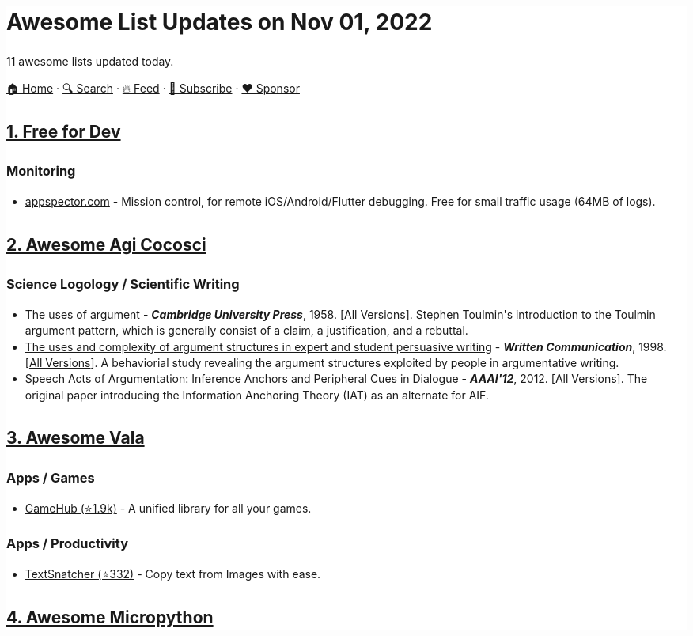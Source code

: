 # Awesome List Updates on Nov 01, 2022

11 awesome lists updated today.

[🏠 Home](/README.md) · [🔍 Search](https://www.trackawesomelist.com/search/) · [🔥 Feed](https://www.trackawesomelist.com/rss.xml) · [📮 Subscribe](https://trackawesomelist.us17.list-manage.com/subscribe?u=d2f0117aa829c83a63ec63c2f&id=36a103854c) · [❤️  Sponsor](https://github.com/sponsors/theowenyoung)



## [1. Free for Dev](/content/ripienaar/free-for-dev/README.md)

### Monitoring

*   [appspector.com](https://appspector.com/) - Mission control, for remote iOS/Android/Flutter debugging. Free for small traffic usage (64MB of logs).

## [2. Awesome Agi Cocosci](/content/YuzheSHI/awesome-agi-cocosci/README.md)

### Science Logology / Scientific Writing

*   [The uses of argument](http://library.lol/main/8036CBB1CCC448CA7E036774D810EBC0) - ***Cambridge University Press***, 1958. \[[All Versions](https://scholar.google.com/scholar?cluster=12052408655432810103\&hl=en\&as_sdt=0,5)]. Stephen Toulmin's introduction to the Toulmin argument pattern, which is generally consist of a claim, a justification, and a rebuttal.
*   [The uses and complexity of argument structures in expert and student persuasive writing](https://journals.sagepub.com/doi/abs/10.1177/0741088398015002004) - ***Written Communication***, 1998. \[[All Versions](https://scholar.google.com/scholar?cluster=3218190258774062869\&hl=en\&as_sdt=0,5)]. A behaviorial study revealing the argument structures exploited by people in argumentative writing.
*   [Speech Acts of Argumentation: Inference Anchors and Peripheral Cues in Dialogue](https://www.aaai.org/ocs/index.php/WS/AAAIW11/paper/viewFile/3940/4244) - ***AAAI'12***, 2012. \[[All Versions](https://scholar.google.com/scholar?cluster=9761955212933152906\&hl=en\&as_sdt=0,5)]. The original paper introducing the Information Anchoring Theory (IAT) as an alternate for AIF.

## [3. Awesome Vala](/content/desiderantes/awesome-vala/README.md)

### Apps / Games

*   [GameHub (⭐1.9k)](https://github.com/tkashkin/GameHub) - A unified library for all your games.

### Apps / Productivity

*   [TextSnatcher (⭐332)](https://github.com/RajSolai/TextSnatcher) - Copy text from Images with ease.

## [4. Awesome Micropython](/content/mcauser/awesome-micropython/README.md)
